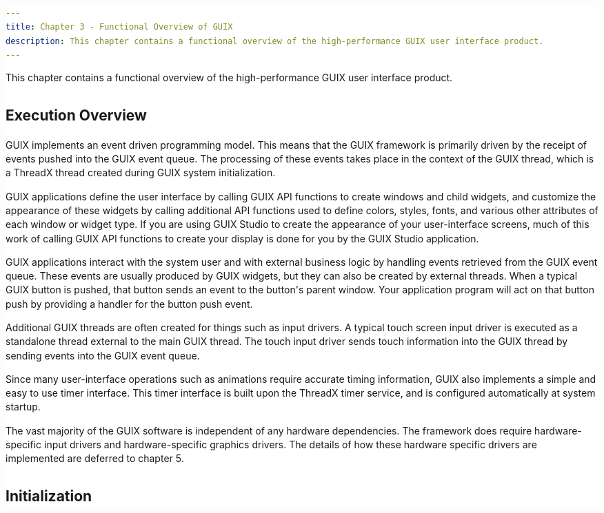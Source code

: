 ```yaml
---
title: Chapter 3 - Functional Overview of GUIX
description: This chapter contains a functional overview of the high-performance GUIX user interface product.
---
```



This chapter contains a functional overview of the high-performance GUIX
user interface product. 

## Execution Overview

GUIX implements an event driven programming model. This means that the
GUIX framework is primarily driven by the receipt of events pushed into
the GUIX event queue. The processing of these events takes place in the
context of the GUIX thread, which is a ThreadX thread created during
GUIX system initialization.

GUIX applications define the user interface by calling GUIX API
functions to create windows and child widgets, and customize the
appearance of these widgets by calling additional API functions used to
define colors, styles, fonts, and various other attributes of each
window or widget type. If you are using GUIX Studio to create the
appearance of your user-interface screens, much of this work of calling
GUIX API functions to create your display is done for you by the GUIX
Studio application.

GUIX applications interact with the system user and with external
business logic by handling events retrieved from the GUIX event queue.
These events are usually produced by GUIX widgets, but they can also be
created by external threads. When a typical GUIX button is pushed, that
button sends an event to the button's parent window. Your application
program will act on that button push by providing a handler for the
button push event.

Additional GUIX threads are often created for things such as input
drivers. A typical touch screen input driver is executed as a standalone
thread external to the main GUIX thread. The touch input driver sends
touch information into the GUIX thread by sending events into the GUIX
event queue.

Since many user-interface operations such as animations require accurate
timing information, GUIX also implements a simple and easy to use timer
interface. This timer interface is built upon the ThreadX timer service,
and is configured automatically at system startup.

The vast majority of the GUIX software is independent of any hardware
dependencies. The framework does require hardware-specific input drivers
and hardware-specific graphics drivers. The details of how these
hardware specific drivers are implemented are deferred to chapter 5.

## Initialization 
